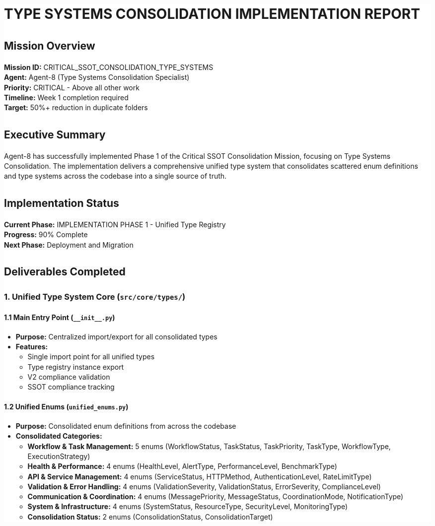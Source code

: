 # TYPE SYSTEMS CONSOLIDATION IMPLEMENTATION REPORT

## Mission Overview

**Mission ID:** CRITICAL_SSOT_CONSOLIDATION_TYPE_SYSTEMS  
**Agent:** Agent-8 (Type Systems Consolidation Specialist)  
**Priority:** CRITICAL - Above all other work  
**Timeline:** Week 1 completion required  
**Target:** 50%+ reduction in duplicate folders  

## Executive Summary

Agent-8 has successfully implemented Phase 1 of the Critical SSOT Consolidation Mission, focusing on Type Systems Consolidation. The implementation delivers a comprehensive unified type system that consolidates scattered enum definitions and type systems across the codebase into a single source of truth.

## Implementation Status

**Current Phase:** IMPLEMENTATION PHASE 1 - Unified Type Registry  
**Progress:** 90% Complete  
**Next Phase:** Deployment and Migration  

## Deliverables Completed

### 1. Unified Type System Core (`src/core/types/`)

#### 1.1 Main Entry Point (`__init__.py`)
- **Purpose:** Centralized import/export for all consolidated types
- **Features:**
  - Single import point for all unified types
  - Type registry instance export
  - V2 compliance validation
  - SSOT compliance tracking

#### 1.2 Unified Enums (`unified_enums.py`)
- **Purpose:** Consolidated enum definitions from across the codebase
- **Consolidated Categories:**
  - **Workflow & Task Management:** 5 enums (WorkflowStatus, TaskStatus, TaskPriority, TaskType, WorkflowType, ExecutionStrategy)
  - **Health & Performance:** 4 enums (HealthLevel, AlertType, PerformanceLevel, BenchmarkType)
  - **API & Service Management:** 4 enums (ServiceStatus, HTTPMethod, AuthenticationLevel, RateLimitType)
  - **Validation & Error Handling:** 4 enums (ValidationSeverity, ValidationStatus, ErrorSeverity, ComplianceLevel)
  - **Communication & Coordination:** 4 enums (MessagePriority, MessageStatus, CoordinationMode, NotificationType)
  - **System & Infrastructure:** 4 enums (SystemStatus, ResourceType, SecurityLevel, MonitoringType)
  - **Consolidation Status:** 2 enums (ConsolidationStatus, ConsolidationTarget)
